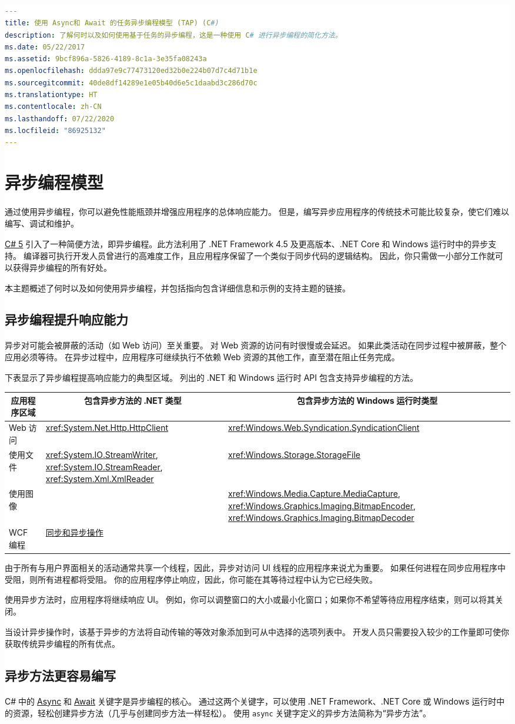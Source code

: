 ```yaml
---
title: 使用 Async和 Await 的任务异步编程模型 (TAP) (C#)
description: 了解何时以及如何使用基于任务的异步编程，这是一种使用 C# 进行异步编程的简化方法。
ms.date: 05/22/2017
ms.assetid: 9bcf896a-5826-4189-8c1a-3e35fa08243a
ms.openlocfilehash: ddda97e9c77473120ed32b0e224b07d7c4d71b1e
ms.sourcegitcommit: 40de8df14289e1e05b40d6e5c1daabd3c286d70c
ms.translationtype: HT
ms.contentlocale: zh-CN
ms.lasthandoff: 07/22/2020
ms.locfileid: "86925132"
---
```

# <a name="task-asynchronous-programming-model"></a>异步编程模型

通过使用异步编程，你可以避免性能瓶颈并增强应用程序的总体响应能力。 但是，编写异步应用程序的传统技术可能比较复杂，使它们难以编写、调试和维护。

[C# 5](../../../whats-new/csharp-version-history.md#c-version-50) 引入了一种简便方法，即异步编程。此方法利用了 .NET Framework 4.5 及更高版本、.NET Core 和 Windows 运行时中的异步支持。 编译器可执行开发人员曾进行的高难度工作，且应用程序保留了一个类似于同步代码的逻辑结构。 因此，你只需做一小部分工作就可以获得异步编程的所有好处。

本主题概述了何时以及如何使用异步编程，并包括指向包含详细信息和示例的支持主题的链接。

## <a name="async-improves-responsiveness"></a><a name="BKMK_WhentoUseAsynchrony"></a> 异步编程提升响应能力

异步对可能会被屏蔽的活动（如 Web 访问）至关重要。 对 Web 资源的访问有时很慢或会延迟。 如果此类活动在同步过程中被屏蔽，整个应用必须等待。 在异步过程中，应用程序可继续执行不依赖 Web 资源的其他工作，直至潜在阻止任务完成。

下表显示了异步编程提高响应能力的典型区域。 列出的 .NET 和 Windows 运行时 API 包含支持异步编程的方法。

| 应用程序区域    | 包含异步方法的 .NET 类型     | 包含异步方法的 Windows 运行时类型  |
|---------------------|-----------------------------------|-------------------------------------------|
|Web 访问|<xref:System.Net.Http.HttpClient>|<xref:Windows.Web.Syndication.SyndicationClient>|
|使用文件|<xref:System.IO.StreamWriter>, <xref:System.IO.StreamReader>, <xref:System.Xml.XmlReader>|<xref:Windows.Storage.StorageFile>|
|使用图像||<xref:Windows.Media.Capture.MediaCapture>, <xref:Windows.Graphics.Imaging.BitmapEncoder>, <xref:Windows.Graphics.Imaging.BitmapDecoder>|
|WCF 编程|[同步和异步操作](../../../../framework/wcf/synchronous-and-asynchronous-operations.md)||

由于所有与用户界面相关的活动通常共享一个线程，因此，异步对访问 UI 线程的应用程序来说尤为重要。 如果任何进程在同步应用程序中受阻，则所有进程都将受阻。 你的应用程序停止响应，因此，你可能在其等待过程中认为它已经失败。

使用异步方法时，应用程序将继续响应 UI。 例如，你可以调整窗口的大小或最小化窗口；如果你不希望等待应用程序结束，则可以将其关闭。

当设计异步操作时，该基于异步的方法将自动传输的等效对象添加到可从中选择的选项列表中。 开发人员只需要投入较少的工作量即可使你获取传统异步编程的所有优点。

## <a name="async-methods-are-easier-to-write"></a><a name="BKMK_HowtoWriteanAsyncMethod"></a> 异步方法更容易编写

C# 中的 [Async](../../../language-reference/keywords/async.md) 和 [Await](../../../language-reference/operators/await.md) 关键字是异步编程的核心。 通过这两个关键字，可以使用 .NET Framework、.NET Core 或 Windows 运行时中的资源，轻松创建异步方法（几乎与创建同步方法一样轻松）。 使用 `async` 关键字定义的异步方法简称为“异步方法”。
